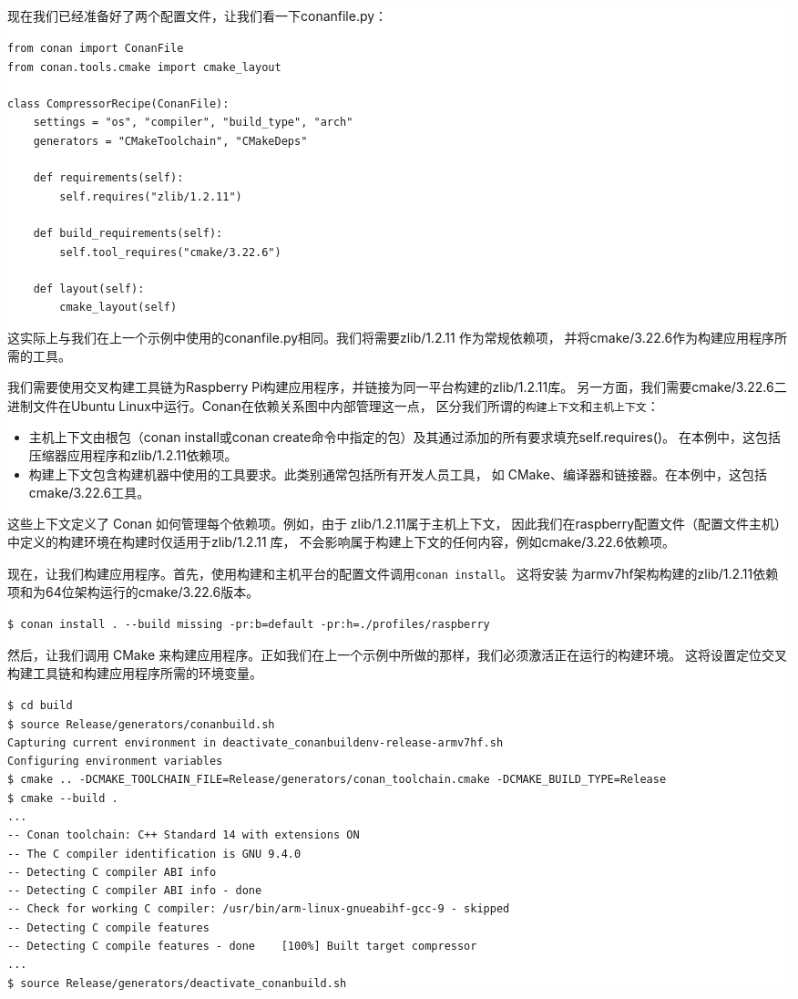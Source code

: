 现在我们已经准备好了两个配置文件，让我们看一下conanfile.py：

```text
from conan import ConanFile
from conan.tools.cmake import cmake_layout

class CompressorRecipe(ConanFile):
    settings = "os", "compiler", "build_type", "arch"
    generators = "CMakeToolchain", "CMakeDeps"

    def requirements(self):
        self.requires("zlib/1.2.11")

    def build_requirements(self):
        self.tool_requires("cmake/3.22.6")

    def layout(self):
        cmake_layout(self)
```

这实际上与我们在上一个示例中使用的conanfile.py相同。我们将需要zlib/1.2.11 作为常规依赖项，
并将cmake/3.22.6作为构建应用程序所需的工具。

我们需要使用交叉构建工具链为Raspberry Pi构建应用程序，并链接为同一平台构建的zlib/1.2.11库。
另一方面，我们需要cmake/3.22.6二进制文件在Ubuntu Linux中运行。Conan在依赖关系图中内部管理这一点，
区分我们所谓的`构建上下文`和`主机上下文`：

- 主机上下文由根包（conan install或conan create命令中指定的包）及其通过添加的所有要求填充self.requires()。
  在本例中，这包括压缩器应用程序和zlib/1.2.11依赖项。
- 构建上下文包含构建机器中使用的工具要求。此类别通常包括所有开发人员工具，
  如 CMake、编译器和链接器。在本例中，这包括cmake/3.22.6工具。

这些上下文定义了 Conan 如何管理每个依赖项。例如，由于 zlib/1.2.11属于主机上下文，
因此我们在raspberry配置文件（配置文件主机）中定义的构建环境在构建时仅适用于zlib/1.2.11 库，
不会影响属于构建上下文的任何内容，例如cmake/3.22.6依赖项。

现在，让我们构建应用程序。首先，使用构建和主机平台的配置文件调用`conan install`。
这将安装 为armv7hf架构构建的zlib/1.2.11依赖项和为64位架构运行的cmake/3.22.6版本。

```shell
$ conan install . --build missing -pr:b=default -pr:h=./profiles/raspberry
```

然后，让我们调用 CMake 来构建应用程序。正如我们在上一个示例中所做的那样，我们必须激活正在运行的构建环境。
这将设置定位交叉构建工具链和构建应用程序所需的环境变量。

```shell
$ cd build
$ source Release/generators/conanbuild.sh
Capturing current environment in deactivate_conanbuildenv-release-armv7hf.sh
Configuring environment variables
$ cmake .. -DCMAKE_TOOLCHAIN_FILE=Release/generators/conan_toolchain.cmake -DCMAKE_BUILD_TYPE=Release
$ cmake --build .
...
-- Conan toolchain: C++ Standard 14 with extensions ON
-- The C compiler identification is GNU 9.4.0
-- Detecting C compiler ABI info
-- Detecting C compiler ABI info - done
-- Check for working C compiler: /usr/bin/arm-linux-gnueabihf-gcc-9 - skipped
-- Detecting C compile features
-- Detecting C compile features - done    [100%] Built target compressor
...
$ source Release/generators/deactivate_conanbuild.sh
```
